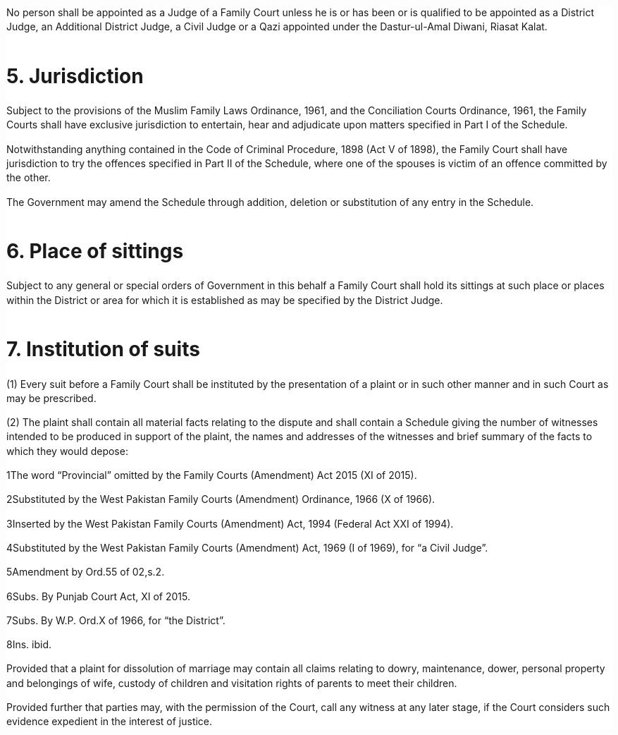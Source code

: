 No person shall be appointed as a Judge of a Family Court unless he is or has been or is qualified to be appointed as a District Judge, an Additional District Judge, a Civil Judge or a Qazi appointed under the Dastur-ul-Amal Diwani, Riasat Kalat.

# 5. Jurisdiction

Subject to the provisions of the Muslim Family Laws Ordinance, 1961, and the Conciliation Courts Ordinance, 1961, the Family Courts shall have exclusive jurisdiction to entertain, hear and adjudicate upon matters specified in Part I of the Schedule.

Notwithstanding anything contained in the Code of Criminal Procedure, 1898 (Act V of 1898), the Family Court shall have jurisdiction to try the offences specified in Part II of the Schedule, where one of the spouses is victim of an offence committed by the other.

The Government may amend the Schedule through addition, deletion or substitution of any entry in the Schedule.

# 6. Place of sittings

Subject to any general or special orders of Government in this behalf a Family Court shall hold its sittings at such place or places within the District or area for which it is established as may be specified by the District Judge.

# 7. Institution of suits

(1) Every suit before a Family Court shall be instituted by the presentation of a plaint or in such other manner and in such Court as may be prescribed.

(2) The plaint shall contain all material facts relating to the dispute and shall contain a Schedule giving the number of witnesses intended to be produced in support of the plaint, the names and addresses of the witnesses and brief summary of the facts to which they would depose:

1The word “Provincial” omitted by the Family Courts (Amendment) Act 2015 (XI of 2015).

2Substituted by the West Pakistan Family Courts (Amendment) Ordinance, 1966 (X of 1966).

3Inserted by the West Pakistan Family Courts (Amendment) Act, 1994 (Federal Act XXI of 1994).

4Substituted by the West Pakistan Family Courts (Amendment) Act, 1969 (I of 1969), for “a Civil Judge”.

5Amendment by Ord.55 of 02,s.2.

6Subs. By Punjab Court Act, XI of 2015.

7Subs. By W.P. Ord.X of 1966, for “the District”.

8Ins. ibid.

Provided that a plaint for dissolution of marriage may contain all claims relating to dowry, maintenance, dower, personal property and belongings of wife, custody of children and visitation rights of parents to meet their children.

Provided further that parties may, with the permission of the Court, call any witness at any later stage, if the Court considers such evidence expedient in the interest of justice.
